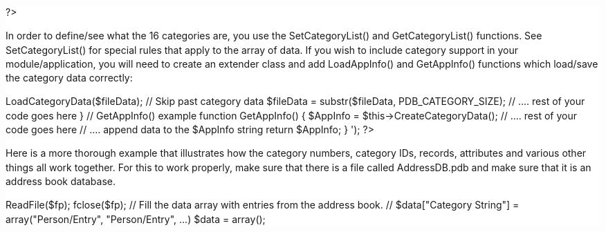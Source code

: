 ?>

<p>In order to define/see what the 16 categories are, you use the
SetCategoryList() and GetCategoryList() functions.  See SetCategoryList()
for special rules that apply to the array of data.  If you wish to include
category support in your module/application, you will need to create an
extender class and add LoadAppInfo() and GetAppInfo() functions which
load/save the category data correctly:</p>

<?PHP

ShowExample('
// LoadAppInfo() example
function LoadAppInfo($fileData) {
   // Load category data
   $this->LoadCategoryData($fileData);
   // Skip past category data
   $fileData = substr($fileData, PDB_CATEGORY_SIZE);
   
   // .... rest of your code goes here
}


// GetAppInfo() example
function GetAppInfo() {
   $AppInfo = $this->CreateCategoryData();
   
   // .... rest of your code goes here
   // .... append data to the $AppInfo string
   
   return $AppInfo;
}
');

?>

<p>Here is a more thorough example that illustrates how the category 
numbers, category IDs, records, attributes and various other things
all work together.  For this to work properly, make sure that there is a
file called AddressDB.pdb and make sure that it is an address book 
database.</p>

<?PHP

ShowExample('
include "php-pdb.inc";            // Load PHP-PDB class
include "modules/addrbook.inc";   // Load Addressbook module

// Load address book
$addr = new PalmAddress();
$fp = fopen("AddressDB.pdb","r");
$addr->ReadFile($fp);
fclose($fp);

// Fill the data array with entries from the address book.
// $data["Category String"] = array("Person/Entry", "Person/Entry", ...)

$data = array();
